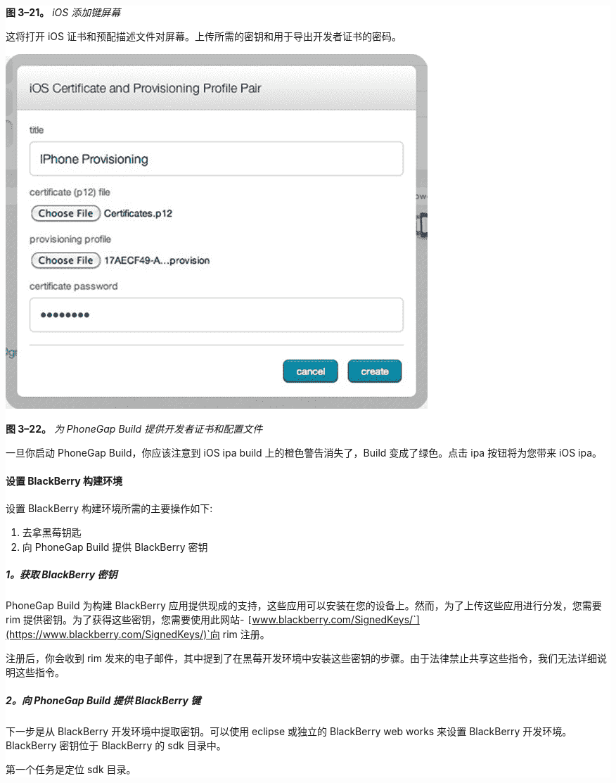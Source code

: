 **图 3–21。** *iOS 添加键屏幕*

这将打开 iOS 证书和预配描述文件对屏幕。上传所需的密钥和用于导出开发者证书的密码。

![images](img/9781430239031_Fig03-22.jpg)

**图 3–22。** *为 PhoneGap Build 提供开发者证书和配置文件*

一旦你启动 PhoneGap Build，你应该注意到 iOS ipa build 上的橙色警告消失了，Build 变成了绿色。点击 ipa 按钮将为您带来 iOS ipa。

#### 设置 BlackBerry 构建环境

设置 BlackBerry 构建环境所需的主要操作如下:

1.  去拿黑莓钥匙
2.  向 PhoneGap Build 提供 BlackBerry 密钥

##### 1。获取 BlackBerry 密钥

PhoneGap Build 为构建 BlackBerry 应用提供现成的支持，这些应用可以安装在您的设备上。然而，为了上传这些应用进行分发，您需要 rim 提供密钥。为了获得这些密钥，您需要使用此网站- `[`www.blackberry.com/SignedKeys/`](https://www.blackberry.com/SignedKeys/)`向 rim 注册。

注册后，你会收到 rim 发来的电子邮件，其中提到了在黑莓开发环境中安装这些密钥的步骤。由于法律禁止共享这些指令，我们无法详细说明这些指令。

##### 2。向 PhoneGap Build 提供 BlackBerry 键

下一步是从 BlackBerry 开发环境中提取密钥。可以使用 eclipse 或独立的 BlackBerry web works 来设置 BlackBerry 开发环境。BlackBerry 密钥位于 BlackBerry 的 sdk 目录中。

第一个任务是定位 sdk 目录。
